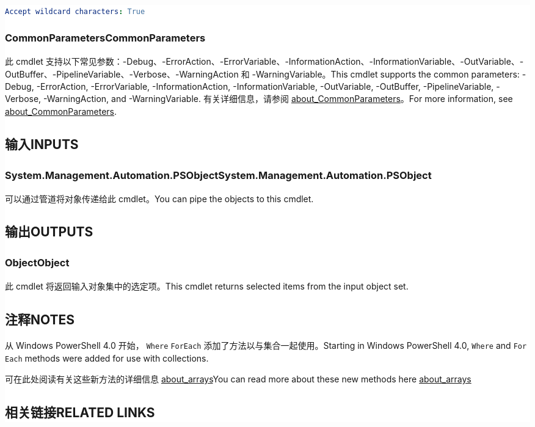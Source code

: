 ```yaml
Accept wildcard characters: True
```

### <span data-ttu-id="0f394-365">CommonParameters</span><span class="sxs-lookup"><span data-stu-id="0f394-365">CommonParameters</span></span>

<span data-ttu-id="0f394-366">此 cmdlet 支持以下常见参数：-Debug、-ErrorAction、-ErrorVariable、-InformationAction、-InformationVariable、-OutVariable、-OutBuffer、-PipelineVariable、-Verbose、-WarningAction 和 -WarningVariable。</span><span class="sxs-lookup"><span data-stu-id="0f394-366">This cmdlet supports the common parameters: -Debug, -ErrorAction, -ErrorVariable, -InformationAction, -InformationVariable, -OutVariable, -OutBuffer, -PipelineVariable, -Verbose, -WarningAction, and -WarningVariable.</span></span> <span data-ttu-id="0f394-367">有关详细信息，请参阅 [about_CommonParameters](https://go.microsoft.com/fwlink/?LinkID=113216)。</span><span class="sxs-lookup"><span data-stu-id="0f394-367">For more information, see [about_CommonParameters](https://go.microsoft.com/fwlink/?LinkID=113216).</span></span>

## <span data-ttu-id="0f394-368">输入</span><span class="sxs-lookup"><span data-stu-id="0f394-368">INPUTS</span></span>

### <span data-ttu-id="0f394-369">System.Management.Automation.PSObject</span><span class="sxs-lookup"><span data-stu-id="0f394-369">System.Management.Automation.PSObject</span></span>

<span data-ttu-id="0f394-370">可以通过管道将对象传递给此 cmdlet。</span><span class="sxs-lookup"><span data-stu-id="0f394-370">You can pipe the objects to this cmdlet.</span></span>

## <span data-ttu-id="0f394-371">输出</span><span class="sxs-lookup"><span data-stu-id="0f394-371">OUTPUTS</span></span>

### <span data-ttu-id="0f394-372">Object</span><span class="sxs-lookup"><span data-stu-id="0f394-372">Object</span></span>

<span data-ttu-id="0f394-373">此 cmdlet 将返回输入对象集中的选定项。</span><span class="sxs-lookup"><span data-stu-id="0f394-373">This cmdlet returns selected items from the input object set.</span></span>

## <span data-ttu-id="0f394-374">注释</span><span class="sxs-lookup"><span data-stu-id="0f394-374">NOTES</span></span>

<span data-ttu-id="0f394-375">从 Windows PowerShell 4.0 开始， `Where` `ForEach` 添加了方法以与集合一起使用。</span><span class="sxs-lookup"><span data-stu-id="0f394-375">Starting in Windows PowerShell 4.0, `Where` and `ForEach` methods were added for use with collections.</span></span>

<span data-ttu-id="0f394-376">可在此处阅读有关这些新方法的详细信息 [about_arrays](./About/about_Arrays.md)</span><span class="sxs-lookup"><span data-stu-id="0f394-376">You can read more about these new methods here [about_arrays](./About/about_Arrays.md)</span></span>

## <span data-ttu-id="0f394-377">相关链接</span><span class="sxs-lookup"><span data-stu-id="0f394-377">RELATED LINKS</span></span>
